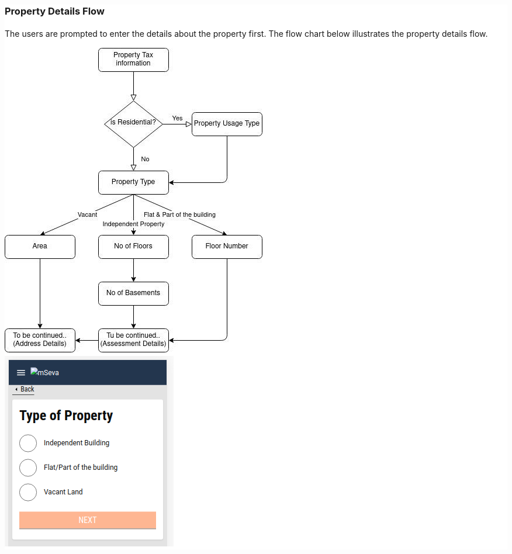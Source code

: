 </div>

### **Property Details Flow**

The users are prompted to enter the details about the property first. The flow chart below illustrates the property details flow.

<div align="left">

<img src="../../../../../.gitbook/assets/pt1.jpg" alt="">

</div>

<div align="left">

<img src="../../../../../.gitbook/assets/screenshot-from-2021-05-04-17-10-36.png" alt="">
